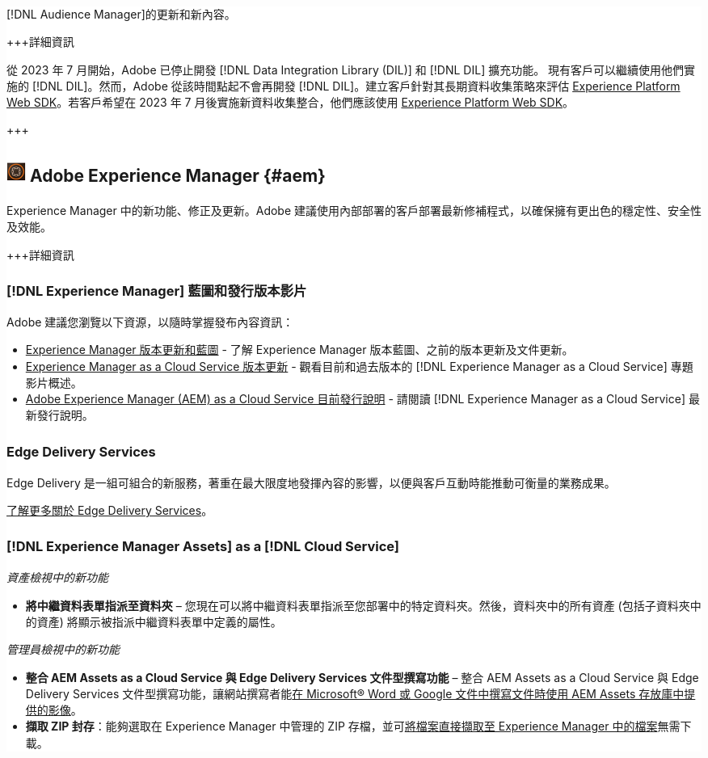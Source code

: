 [!DNL Audience Manager]的更新和新內容。

+++詳細資訊

從 2023 年 7 月開始，Adobe 已停止開發 [!DNL Data Integration Library (DIL)] 和 [!DNL DIL] 擴充功能。
現有客戶可以繼續使用他們實施的 [!DNL DIL]。然而，Adobe 從該時間點起不會再開發 [!DNL DIL]。建立客戶針對其長期資料收集策略來評估 [Experience Platform Web SDK](https://experienceleague.adobe.com/docs/experience-platform/edge/home.html?lang=zh-Hant)。若客戶希望在 2023 年 7 月後實施新資料收集整合，他們應該使用 [Experience Platform Web SDK](https://experienceleague.adobe.com/docs/experience-platform/edge/home.html?lang=zh-Hant)。

+++



## ![圖示](/assets/aem.png) Adobe Experience Manager {#aem}

Experience Manager 中的新功能、修正及更新。Adobe 建議使用內部部署的客戶部署最新修補程式，以確保擁有更出色的穩定性、安全性及效能。

+++詳細資訊

### [!DNL Experience Manager] 藍圖和發行版本影片

Adobe 建議您瀏覽以下資源，以隨時掌握發布內容資訊：

* [Experience Manager 版本更新和藍圖](https://experienceleague.adobe.com/docs/experience-manager-release-information/aem-release-updates/home.html) - 了解 Experience Manager 版本藍圖、之前的版本更新及文件更新。
* [Experience Manager as a Cloud Service 版本更新](https://experienceleague.adobe.com/docs/events/aemcs-release-update-recordings/overview.html?lang=zh-Hant) - 觀看目前和過去版本的 [!DNL Experience Manager as a Cloud Service] 專題影片概述。
* [Adobe Experience Manager (AEM) as a Cloud Service 目前發行說明](https://experienceleague.adobe.com/docs/experience-manager-cloud-service/content/release-notes/release-notes/release-notes-current.html?lang=zh-Hant) - 請閱讀 [!DNL Experience Manager as a Cloud Service] 最新發行說明。



### Edge Delivery Services

Edge Delivery 是一組可組合的新服務，著重在最大限度地發揮內容的影響，以便與客戶互動時能推動可衡量的業務成果。

[了解更多關於 Edge Delivery Services](https://experienceleague.adobe.com/docs/experience-manager-cloud-service/content/edge-delivery/overview.html?lang=zh-Hant)。

### [!DNL Experience Manager Assets] as a [!DNL Cloud Service]

_資產檢視中的新功能_

* **將中繼資料表單指派至資料夾** – 您現在可以將中繼資料表單指派至您部署中的特定資料夾。然後，資料夾中的所有資產 (包括子資料夾中的資產) 將顯示被指派中繼資料表單中定義的屬性。

_管理員檢視中的新功能_

* **整合 AEM Assets as a Cloud Service 與 Edge Delivery Services 文件型撰寫功能** – 整合 AEM Assets as a Cloud Service 與 Edge Delivery Services 文件型撰寫功能，讓網站撰寫者能[在 Microsoft® Word 或 Google 文件中撰寫文件時使用 AEM Assets 存放庫中提供的影像](https://experienceleague.adobe.com/docs/experience-manager-cloud-service/content/edge-delivery/using.html?lang=zh-Hant#integrate-assets-edge)。
* **擷取 ZIP 封存**：能夠選取在 Experience Manager 中管理的 ZIP 存檔，並可[將檔案直接擷取至 Experience Manager 中的檔案](https://experienceleague.adobe.com/docs/experience-manager-cloud-service/content/assets/manage/manage-digital-assets.html?lang=zh-Hant#extract-zip-archives)無需下載。
